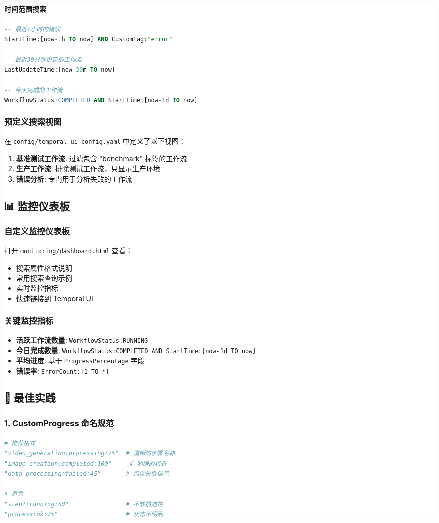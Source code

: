 #### 时间范围搜索

```sql
-- 最近1小时的错误
StartTime:[now-1h TO now] AND CustomTag:"error"

-- 最近30分钟更新的工作流
LastUpdateTime:[now-30m TO now]

-- 今天完成的工作流
WorkflowStatus:COMPLETED AND StartTime:[now-1d TO now]
```

### 预定义搜索视图

在 `config/temporal_ui_config.yaml` 中定义了以下视图：

1. **基准测试工作流**: 过滤包含 "benchmark" 标签的工作流
2. **生产工作流**: 排除测试工作流，只显示生产环境
3. **错误分析**: 专门用于分析失败的工作流

## 📊 监控仪表板

### 自定义监控仪表板

打开 `monitoring/dashboard.html` 查看：

- 搜索属性格式说明
- 常用搜索查询示例
- 实时监控指标
- 快速链接到 Temporal UI

### 关键监控指标

- **活跃工作流数量**: `WorkflowStatus:RUNNING`
- **今日完成数量**: `WorkflowStatus:COMPLETED AND StartTime:[now-1d TO now]`
- **平均进度**: 基于 `ProgressPercentage` 字段
- **错误率**: `ErrorCount:[1 TO *]`

## 🎯 最佳实践

### 1. CustomProgress 命名规范

```python
# 推荐格式
"video_generation:processing:75"  # 清晰的步骤名称
"image_creation:completed:100"     # 明确的状态
"data_processing:failed:45"       # 包含失败信息

# 避免
"step1:running:50"                # 不够描述性
"process:ok:75"                   # 状态不明确
```
